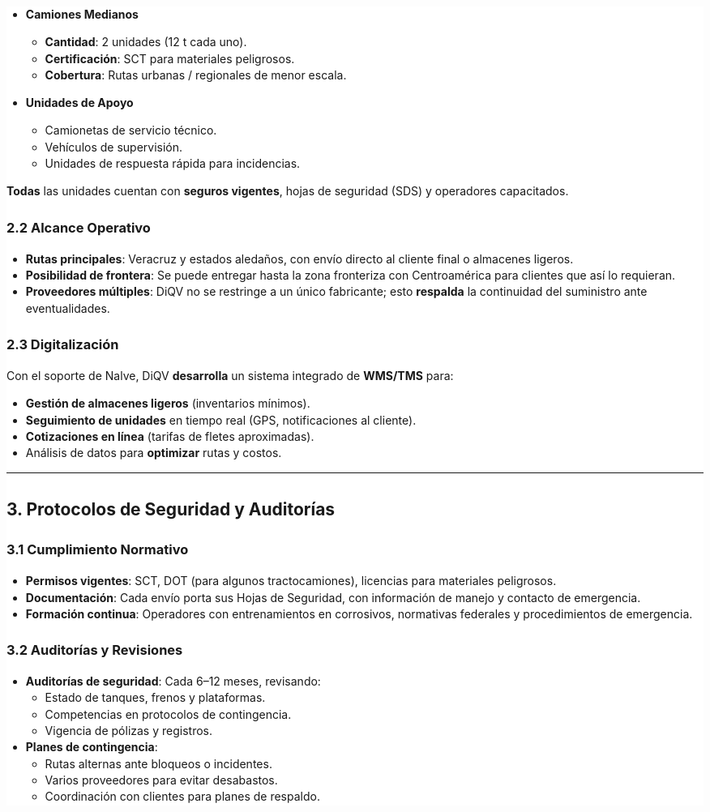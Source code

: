 - **Camiones Medianos**  
  - **Cantidad**: 2 unidades (12 t cada uno).  
  - **Certificación**: SCT para materiales peligrosos.  
  - **Cobertura**: Rutas urbanas / regionales de menor escala.

- **Unidades de Apoyo**  
  - Camionetas de servicio técnico.  
  - Vehículos de supervisión.  
  - Unidades de respuesta rápida para incidencias.

**Todas** las unidades cuentan con **seguros vigentes**, hojas de seguridad (SDS) y operadores capacitados.

### 2.2 Alcance Operativo

- **Rutas principales**: Veracruz y estados aledaños, con envío directo al cliente final o almacenes ligeros.
- **Posibilidad de frontera**: Se puede entregar hasta la zona fronteriza con Centroamérica para clientes que así lo requieran.
- **Proveedores múltiples**: DiQV no se restringe a un único fabricante; esto **respalda** la continuidad del suministro ante eventualidades.

### 2.3 Digitalización

Con el soporte de Nalve, DiQV **desarrolla** un sistema integrado de **WMS/TMS** para:

- **Gestión de almacenes ligeros** (inventarios mínimos).
- **Seguimiento de unidades** en tiempo real (GPS, notificaciones al cliente).
- **Cotizaciones en línea** (tarifas de fletes aproximadas).
- Análisis de datos para **optimizar** rutas y costos.

---

## 3. Protocolos de Seguridad y Auditorías

### 3.1 Cumplimiento Normativo

- **Permisos vigentes**: SCT, DOT (para algunos tractocamiones), licencias para materiales peligrosos.
- **Documentación**: Cada envío porta sus Hojas de Seguridad, con información de manejo y contacto de emergencia.
- **Formación continua**: Operadores con entrenamientos en corrosivos, normativas federales y procedimientos de emergencia.

### 3.2 Auditorías y Revisiones

- **Auditorías de seguridad**: Cada 6–12 meses, revisando:
  - Estado de tanques, frenos y plataformas.
  - Competencias en protocolos de contingencia.
  - Vigencia de pólizas y registros.
- **Planes de contingencia**:
  - Rutas alternas ante bloqueos o incidentes.
  - Varios proveedores para evitar desabastos.
  - Coordinación con clientes para planes de respaldo.

